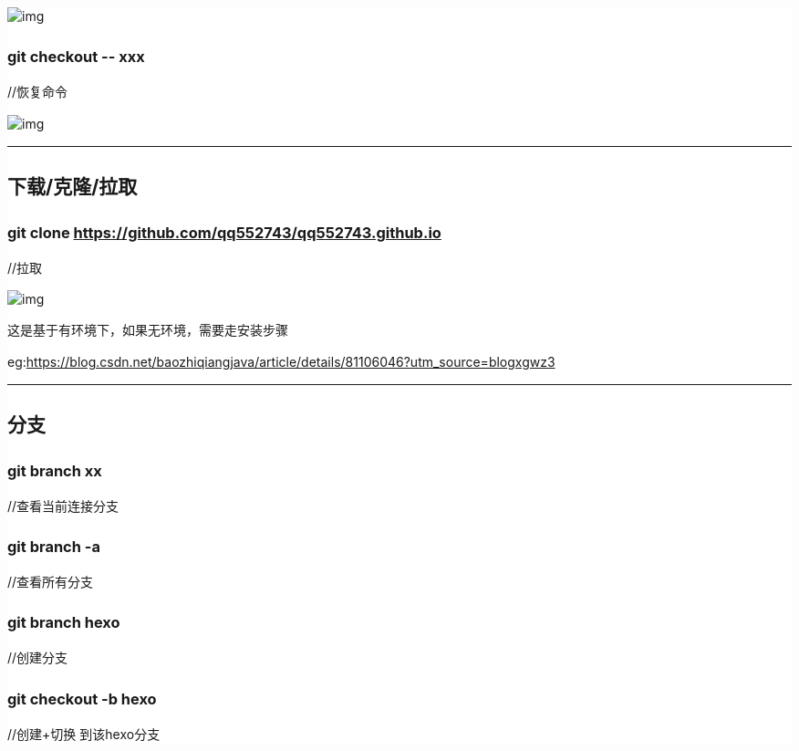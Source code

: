 ![img](http://www.admin10000.com/UploadFiles/Document/201410/27/20141027155323489420.PNG)



### git checkout  -- xxx

//恢复命令

![img](http://www.admin10000.com/UploadFiles/Document/201410/27/20141027155323219400.PNG)





------



## 下载/克隆/拉取

### git clone https://github.com/qq552743/qq552743.github.io

//拉取

![img](http://www.admin10000.com/UploadFiles/Document/201410/27/20141027155323653601.PNG)



这是基于有环境下，如果无环境，需要走安装步骤

eg:https://blog.csdn.net/baozhiqiangjava/article/details/81106046?utm_source=blogxgwz3





------



## 分支

### git branch xx

//查看当前连接分支

### git branch -a

//查看所有分支

### git branch hexo

//创建分支

### git checkout -b hexo

//创建+切换 到该hexo分支
